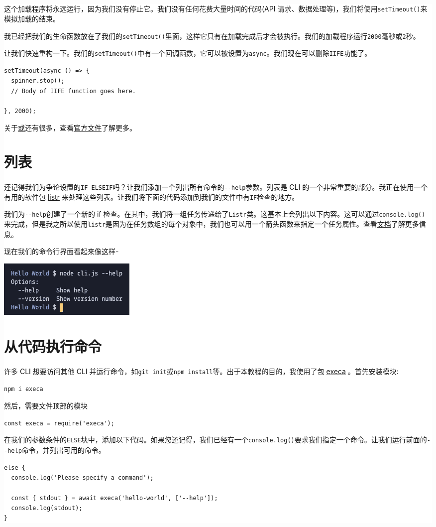 这个加载程序将永远运行，因为我们没有停止它。我们没有任何花费大量时间的代码(API 请求、数据处理等)，我们将使用`setTimeout()`来模拟加载的结束。

我已经把我们的生命函数放在了我们的`setTimeout()`里面，这样它只有在加载完成后才会被执行。我们的加载程序运行`2000`毫秒或`2`秒。

让我们快速重构一下。我们的`setTimeout()`中有一个回调函数，它可以被设置为`async`。我们现在可以删除`IIFE`功能了。

```
setTimeout(async () => {
  spinner.stop();
  // Body of IIFE function goes here.

}, 2000);
```

关于[或](https://www.npmjs.com/package/ora)还有很多，查看[官方文件](https://github.com/sindresorhus/ora#readme)了解更多。

# 列表

还记得我们为争论设置的`IF ELSEIF`吗？让我们添加一个列出所有命令的`--help`参数。列表是 CLI 的一个非常重要的部分。我正在使用一个有用的软件包 [listr](https://www.npmjs.com/package/listr) 来处理这些列表。让我们将下面的代码添加到我们的文件中有`IF`检查的地方。

我们为`--help`创建了一个新的 if 检查。在其中，我们将一组任务传递给了`Listr`类。这基本上会列出以下内容。这可以通过`console.log()`来完成，但是我之所以使用`listr`是因为在任务数组的每个对象中，我们也可以用一个箭头函数来指定一个任务属性。查看[文档](https://github.com/SamVerschueren/listr#readme)了解更多信息。

现在我们的命令行界面看起来像这样-

![](img/fa1bb985ad71155673adf83026a0f3a1.png)

# 从代码执行命令

许多 CLI 想要访问其他 CLI 并运行命令，如`git init`或`npm install`等。出于本教程的目的，我使用了包 [execa](https://www.npmjs.com/package/execa) 。首先安装模块:

```
npm i execa
```

然后，需要文件顶部的模块

```
const execa = require('execa');
```

在我们的参数条件的`ELSE`块中，添加以下代码。如果您还记得，我们已经有一个`console.log()`要求我们指定一个命令。让我们运行前面的`--help`命令，并列出可用的命令。

```
else {
  console.log('Please specify a command');

  const { stdout } = await execa('hello-world', ['--help']);
  console.log(stdout);
}
```
